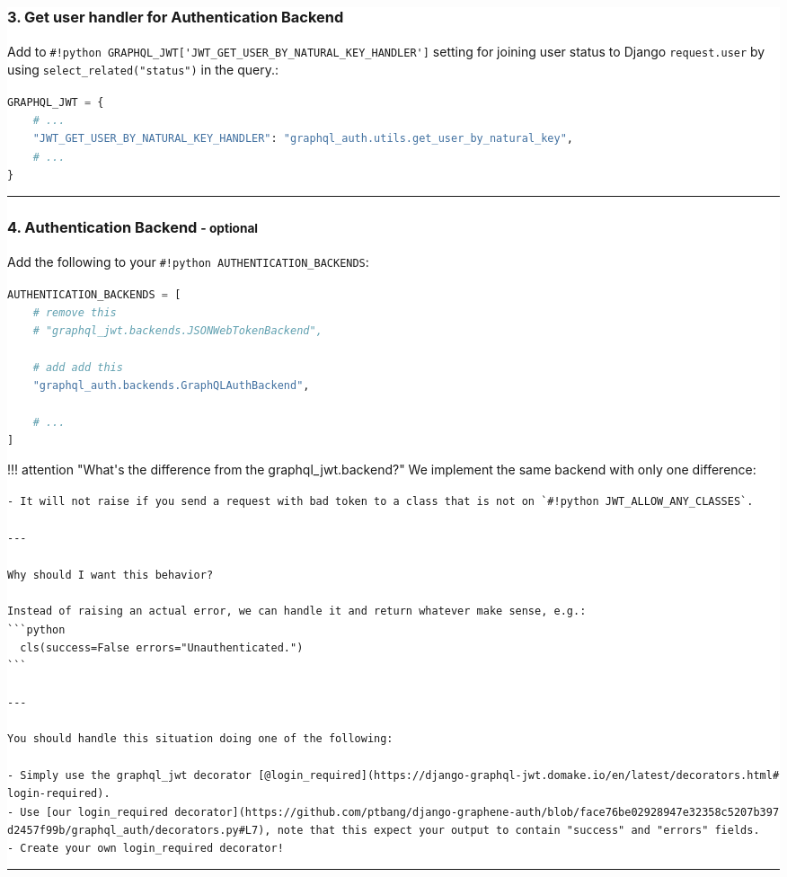
### 3. Get user handler for Authentication Backend

Add to `#!python GRAPHQL_JWT['JWT_GET_USER_BY_NATURAL_KEY_HANDLER']` setting for joining
user status to Django `request.user` by using `select_related("status")` in the query.:

```python
GRAPHQL_JWT = {
    # ...
    "JWT_GET_USER_BY_NATURAL_KEY_HANDLER": "graphql_auth.utils.get_user_by_natural_key",
    # ...
}
```

---

### 4. Authentication Backend <small>- optional</small>

Add the following to your `#!python AUTHENTICATION_BACKENDS`:

```python
AUTHENTICATION_BACKENDS = [
    # remove this
    # "graphql_jwt.backends.JSONWebTokenBackend",

    # add add this
    "graphql_auth.backends.GraphQLAuthBackend",

    # ...
]
```

!!! attention "What's the difference from the graphql_jwt.backend?"
    We implement the same backend with only one difference:

    - It will not raise if you send a request with bad token to a class that is not on `#!python JWT_ALLOW_ANY_CLASSES`.

    ---

    Why should I want this behavior?

    Instead of raising an actual error, we can handle it and return whatever make sense, e.g.:
    ```python
      cls(success=False errors="Unauthenticated.")
    ```

    ---

    You should handle this situation doing one of the following:

    - Simply use the graphql_jwt decorator [@login_required](https://django-graphql-jwt.domake.io/en/latest/decorators.html#login-required).
    - Use [our login_required decorator](https://github.com/ptbang/django-graphene-auth/blob/face76be02928947e32358c5207b397d2457f99b/graphql_auth/decorators.py#L7), note that this expect your output to contain "success" and "errors" fields.
    - Create your own login_required decorator!

---